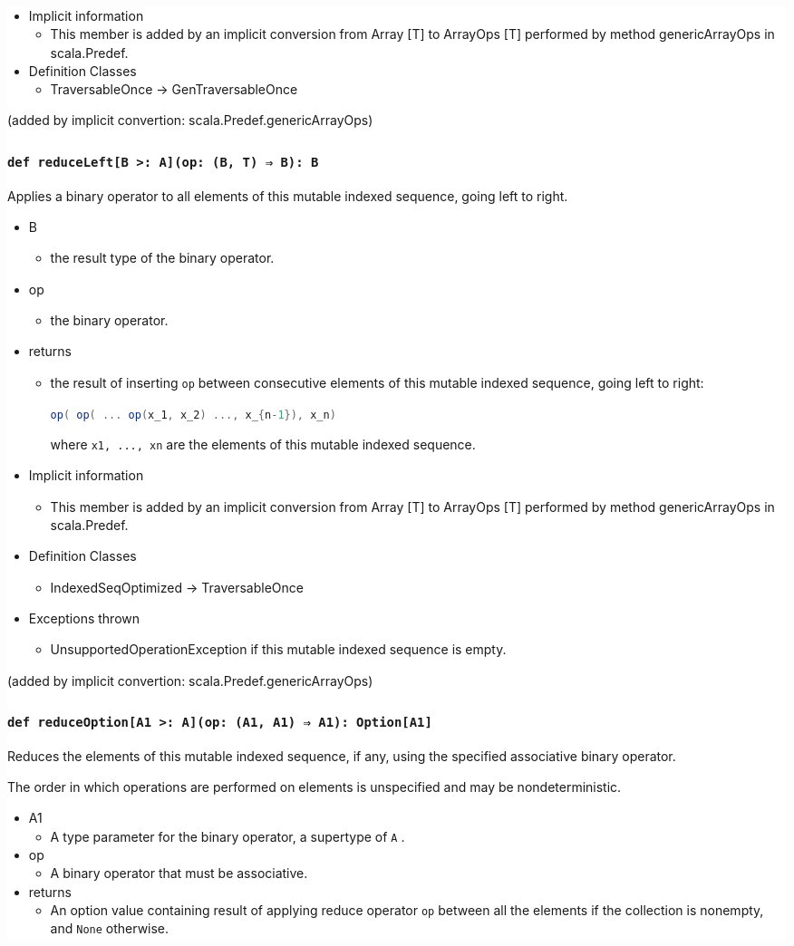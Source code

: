 * Implicit information
  * This member is added by an implicit conversion from Array [T] to ArrayOps [T]
    performed by method genericArrayOps in scala.Predef.
* Definition Classes
  * TraversableOnce → GenTraversableOnce

(added by implicit convertion: scala.Predef.genericArrayOps)


### `def reduceLeft[B >: A](op: (B, T) ⇒ B): B`                              ###

Applies a binary operator to all elements of this mutable indexed sequence,
going left to right.

* B
  * the result type of the binary operator.
* op
  * the binary operator.
* returns
  * the result of inserting `op` between consecutive elements of this mutable
    indexed sequence, going left to right:

    ```scala
    op( op( ... op(x_1, x_2) ..., x_{n-1}), x_n)
    ```

    where `x1, ..., xn` are the elements of this mutable indexed sequence.

* Implicit information
  * This member is added by an implicit conversion from Array [T] to ArrayOps [T]
    performed by method genericArrayOps in scala.Predef.
* Definition Classes
  * IndexedSeqOptimized → TraversableOnce
* Exceptions thrown
  * UnsupportedOperationException if this mutable indexed sequence is empty.

(added by implicit convertion: scala.Predef.genericArrayOps)


### `def reduceOption[A1 >: A](op: (A1, A1) ⇒ A1): Option[A1]`               ###

Reduces the elements of this mutable indexed sequence, if any, using the
specified associative binary operator.

The order in which operations are performed on elements is unspecified and may
be nondeterministic.

* A1
  * A type parameter for the binary operator, a supertype of `A` .
* op
  * A binary operator that must be associative.
* returns
  * An option value containing result of applying reduce operator `op` between
    all the elements if the collection is nonempty, and `None` otherwise.
